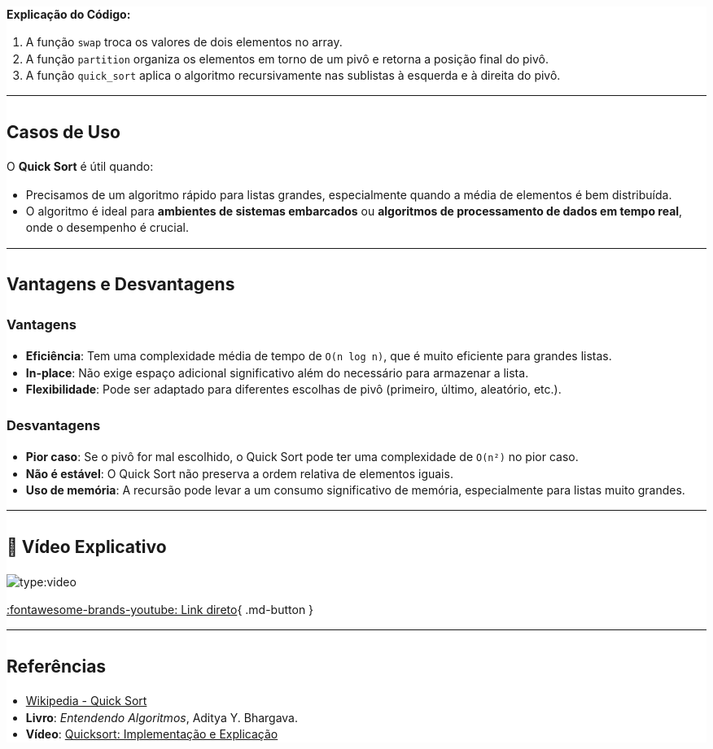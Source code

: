 **Explicação do Código:**

1. A função `swap` troca os valores de dois elementos no array.
2. A função `partition` organiza os elementos em torno de um pivô e retorna a posição final do pivô.
3. A função `quick_sort` aplica o algoritmo recursivamente nas sublistas à esquerda e à direita do pivô.

---

## Casos de Uso

O **Quick Sort** é útil quando:

- Precisamos de um algoritmo rápido para listas grandes, especialmente quando a média de elementos é bem distribuída.
- O algoritmo é ideal para **ambientes de sistemas embarcados** ou **algoritmos de processamento de dados em tempo real**, onde o desempenho é crucial.

---

## Vantagens e Desvantagens

### Vantagens

- **Eficiência**: Tem uma complexidade média de tempo de `O(n log n)`, que é muito eficiente para grandes listas.
- **In-place**: Não exige espaço adicional significativo além do necessário para armazenar a lista.
- **Flexibilidade**: Pode ser adaptado para diferentes escolhas de pivô (primeiro, último, aleatório, etc.).

### Desvantagens

- **Pior caso**: Se o pivô for mal escolhido, o Quick Sort pode ter uma complexidade de `O(n²)` no pior caso.
- **Não é estável**: O Quick Sort não preserva a ordem relativa de elementos iguais.
- **Uso de memória**: A recursão pode levar a um consumo significativo de memória, especialmente para listas muito grandes.

---

## 🎥 Vídeo Explicativo

![type:video](https://www.youtube.com/embed/nV_WE8SEuGE?si=mmKkww2e7E-QSfPS)

[:fontawesome-brands-youtube: Link direto](https://www.youtube.com/watch?v=nV_WE8SEuGE){ .md-button }

---

## Referências

- [Wikipedia - Quick Sort](https://en.wikipedia.org/wiki/Quicksort)
- **Livro**: _Entendendo Algoritmos_, Aditya Y. Bhargava.
- **Vídeo**: [Quicksort: Implementação e Explicação](https://www.youtube.com/watch?v=nV_WE8SEuGE)
